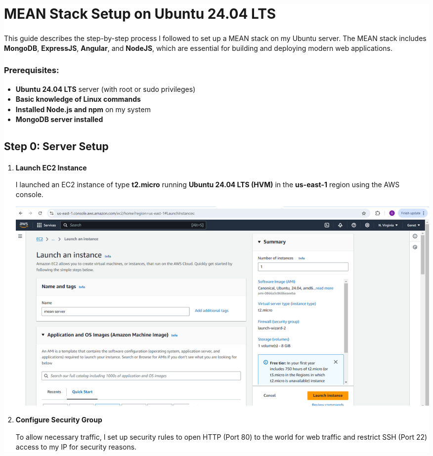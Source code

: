 # MEAN Stack Setup on Ubuntu 24.04 LTS

This guide describes the step-by-step process I followed to set up a MEAN stack on my Ubuntu server. The MEAN stack includes **MongoDB**, **ExpressJS**, **Angular**, and **NodeJS**, which are essential for building and deploying modern web applications.

### Prerequisites:
- **Ubuntu 24.04 LTS** server (with root or sudo privileges)
- **Basic knowledge of Linux commands**
- **Installed Node.js and npm** on my system
- **MongoDB server installed**

## Step 0: Server Setup

1. **Launch EC2 Instance**

   I launched an EC2 instance of type **t2.micro** running **Ubuntu 24.04 LTS (HVM)** in the **us-east-1** region using the AWS console.

   ![Launch Instance](./self_study/images/ec2_create.png)
  
2. **Configure Security Group**
 
   To allow necessary traffic, I set up security rules to open HTTP (Port 80) to the world for web traffic and restrict SSH (Port 22) access to my IP for security reasons.
